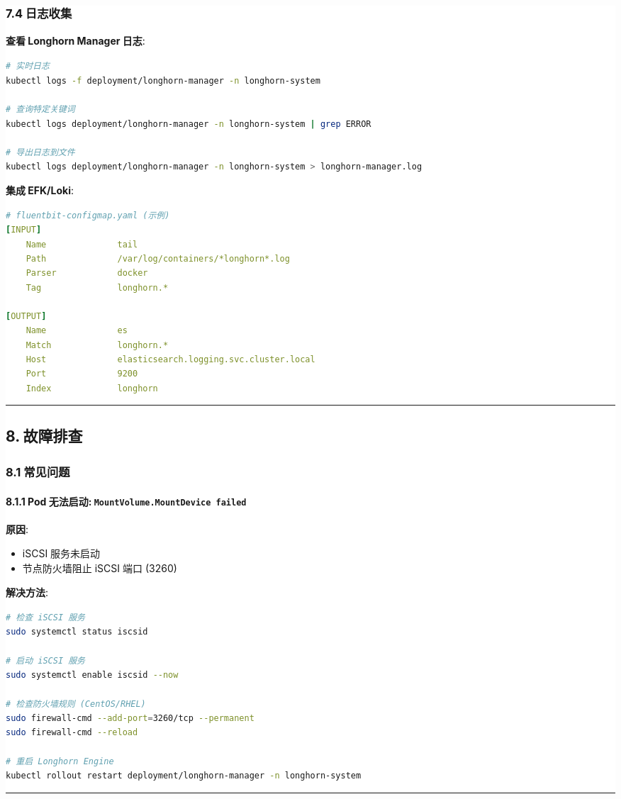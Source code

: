 
### 7.4 日志收集

**查看 Longhorn Manager 日志**:

```bash
# 实时日志
kubectl logs -f deployment/longhorn-manager -n longhorn-system

# 查询特定关键词
kubectl logs deployment/longhorn-manager -n longhorn-system | grep ERROR

# 导出日志到文件
kubectl logs deployment/longhorn-manager -n longhorn-system > longhorn-manager.log
```

**集成 EFK/Loki**:

```yaml
# fluentbit-configmap.yaml (示例)
[INPUT]
    Name              tail
    Path              /var/log/containers/*longhorn*.log
    Parser            docker
    Tag               longhorn.*

[OUTPUT]
    Name              es
    Match             longhorn.*
    Host              elasticsearch.logging.svc.cluster.local
    Port              9200
    Index             longhorn
```

---

## 8. 故障排查

### 8.1 常见问题

#### 8.1.1 Pod 无法启动: `MountVolume.MountDevice failed`

**原因**:

- iSCSI 服务未启动
- 节点防火墙阻止 iSCSI 端口 (3260)

**解决方法**:

```bash
# 检查 iSCSI 服务
sudo systemctl status iscsid

# 启动 iSCSI 服务
sudo systemctl enable iscsid --now

# 检查防火墙规则 (CentOS/RHEL)
sudo firewall-cmd --add-port=3260/tcp --permanent
sudo firewall-cmd --reload

# 重启 Longhorn Engine
kubectl rollout restart deployment/longhorn-manager -n longhorn-system
```

---